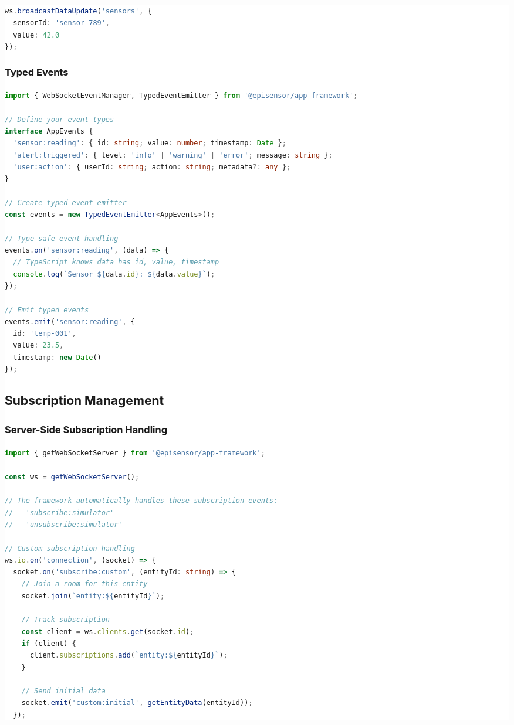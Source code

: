 ```typescript
ws.broadcastDataUpdate('sensors', {
  sensorId: 'sensor-789',
  value: 42.0
});
```

### Typed Events

```typescript
import { WebSocketEventManager, TypedEventEmitter } from '@episensor/app-framework';

// Define your event types
interface AppEvents {
  'sensor:reading': { id: string; value: number; timestamp: Date };
  'alert:triggered': { level: 'info' | 'warning' | 'error'; message: string };
  'user:action': { userId: string; action: string; metadata?: any };
}

// Create typed event emitter
const events = new TypedEventEmitter<AppEvents>();

// Type-safe event handling
events.on('sensor:reading', (data) => {
  // TypeScript knows data has id, value, timestamp
  console.log(`Sensor ${data.id}: ${data.value}`);
});

// Emit typed events
events.emit('sensor:reading', {
  id: 'temp-001',
  value: 23.5,
  timestamp: new Date()
});
```

## Subscription Management

### Server-Side Subscription Handling

```typescript
import { getWebSocketServer } from '@episensor/app-framework';

const ws = getWebSocketServer();

// The framework automatically handles these subscription events:
// - 'subscribe:simulator'
// - 'unsubscribe:simulator'

// Custom subscription handling
ws.io.on('connection', (socket) => {
  socket.on('subscribe:custom', (entityId: string) => {
    // Join a room for this entity
    socket.join(`entity:${entityId}`);
    
    // Track subscription
    const client = ws.clients.get(socket.id);
    if (client) {
      client.subscriptions.add(`entity:${entityId}`);
    }
    
    // Send initial data
    socket.emit('custom:initial', getEntityData(entityId));
  });
```